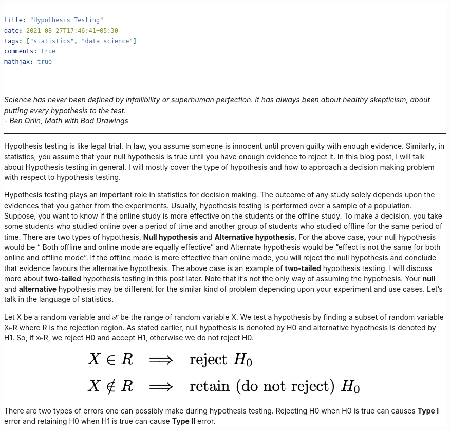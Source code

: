 ```yaml
---
title: "Hypothesis Testing"
date: 2021-08-27T17:46:41+05:30
tags: ["statistics", "data science"]
comments: true
mathjax: true

---
```


_Science has never been defined by infallibility or superhuman perfection. It has always been about healthy skepticism, about putting every hypothesis to the test_. \
 _- Ben Orlin, Math with Bad Drawings_

---

Hypothesis testing is like legal trial. In law, you assume someone is innocent until proven guilty with enough evidence. Similarly, in statistics, you assume that your null hypothesis is true until you have enough evidence to reject it. In this blog post, I will talk about Hypothesis testing in general. I will mostly cover the type of hypothesis and how to approach a decision making problem with respect to hypothesis testing.

Hypothesis testing plays an important role in statistics for decision making. The outcome of any study solely depends upon the evidences that you gather from the experiments. Usually, hypothesis testing is performed over a sample of a population. Suppose, you want to know if the online study is more effective on the students or the offline study. To make a decision, you take some students who studied online over a period of time and another group of students who studied offline for the same period of time. There are two types of hypothesis, **Null hypothesis** and **Alternative hypothesis.** For the above case, your null hypothesis would be “ Both offline and online mode are equally effective” and Alternate hypothesis would be “effect is not the same for both online and offline mode”. If the offline mode is more effective than online mode, you will reject the null hypothesis and conclude that evidence favours the alternative hypothesis. The above case is an example of **two-tailed** hypothesis testing. I will discuss more about **two-tailed** hypothesis testing in this post later. Note that it’s not the only way of assuming the hypothesis. Your **null** and **alternative** hypothesis may be different for the similar kind of problem depending upon your experiment and use cases. Let’s talk in the language of statistics.

Let X be a random variable and 𝒳 be the range of random variable X. We test a hypothesis by finding a subset of random variable X∈R where R is the rejection region. As stated earlier, null hypothesis is denoted by H0 and alternative hypothesis is denoted by H1. So, if x∈R, we reject H0 and accept H1, otherwise we do not reject H0.

<p align="center">
  <img src="ht1.png" />
</p>

There are two types of errors one can possibly make during hypothesis testing. Rejecting H0 when H0 is true can causes **Type I** error and retaining H0 when H1 is true can cause **Type II** error.
